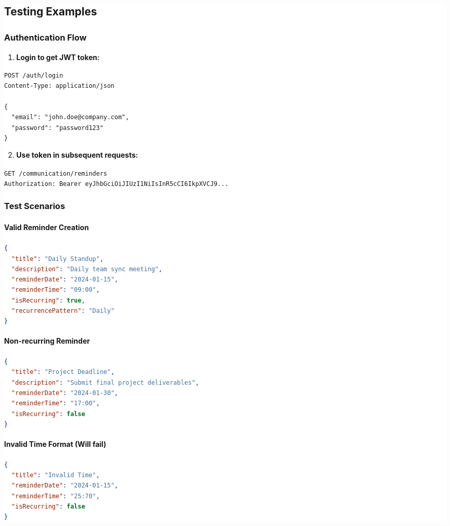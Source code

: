 ## Testing Examples

### Authentication Flow
1. **Login to get JWT token:**
```http
POST /auth/login
Content-Type: application/json

{
  "email": "john.doe@company.com",
  "password": "password123"
}
```

2. **Use token in subsequent requests:**
```http
GET /communication/reminders
Authorization: Bearer eyJhbGciOiJIUzI1NiIsInR5cCI6IkpXVCJ9...
```

### Test Scenarios

#### Valid Reminder Creation
```json
{
  "title": "Daily Standup",
  "description": "Daily team sync meeting",
  "reminderDate": "2024-01-15",
  "reminderTime": "09:00",
  "isRecurring": true,
  "recurrencePattern": "Daily"
}
```

#### Non-recurring Reminder
```json
{
  "title": "Project Deadline",
  "description": "Submit final project deliverables",
  "reminderDate": "2024-01-30",
  "reminderTime": "17:00",
  "isRecurring": false
}
```

#### Invalid Time Format (Will fail)
```json
{
  "title": "Invalid Time",
  "reminderDate": "2024-01-15",
  "reminderTime": "25:70",
  "isRecurring": false
}
```
